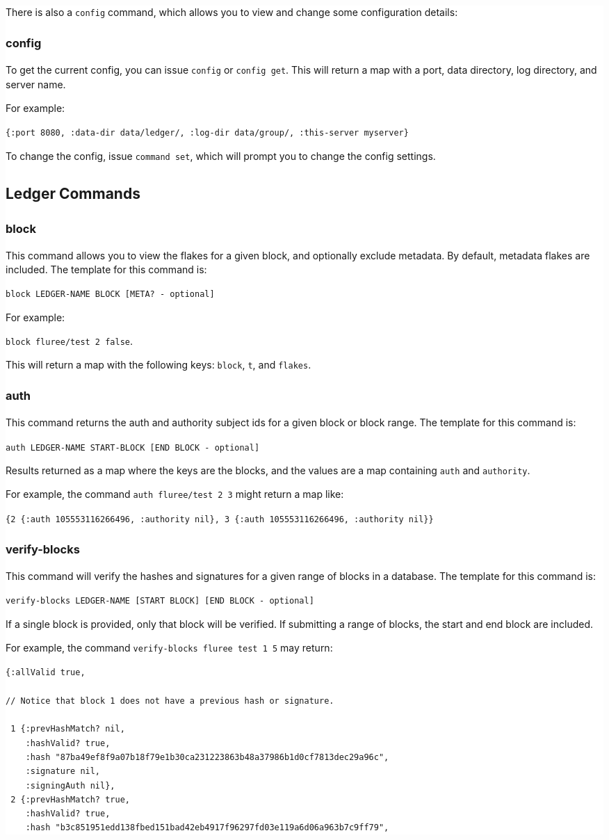 There is also a `config` command, which allows you to view and change some configuration details:

### config


To get the current config, you can issue `config` or `config get`. This will return a map with a port, data directory, log directory, and server name. 

For example:

`{:port 8080, :data-dir data/ledger/, :log-dir data/group/, :this-server myserver}`

To change the config, issue `command set`, which will prompt you to change the config settings. 


## Ledger Commands


### block

This command allows you to view the flakes for a given block, and optionally exclude metadata. By default, metadata flakes are included. The template for this command is:

`block LEDGER-NAME BLOCK [META? - optional]`

For example:

`block fluree/test 2 false`. 

This will return a map with the following keys: `block`, `t`, and `flakes`. 

### auth

This command returns the auth and authority subject ids for a given block or block range. The template for this command is:

`auth LEDGER-NAME START-BLOCK [END BLOCK - optional]`
                                                               
Results returned as a map where the keys are the blocks, and the values are a map containing `auth` and `authority`.

For example, the command `auth fluree/test 2 3` might return a map like:

`{2 {:auth 105553116266496, :authority nil}, 3 {:auth 105553116266496, :authority nil}}`


### verify-blocks

This command will verify the hashes and signatures for a given range of blocks in a database. The template for this command is:

`verify-blocks LEDGER-NAME [START BLOCK] [END BLOCK - optional]`

If a single block is provided, only that block will be verified. If submitting a range of blocks, the start and end block are included. 

For example, the command `verify-blocks fluree test 1 5` may return:


```
{:allValid true,

// Notice that block 1 does not have a previous hash or signature.

 1 {:prevHashMatch? nil,
    :hashValid? true,
    :hash "87ba49ef8f9a07b18f79e1b30ca231223863b48a37986b1d0cf7813dec29a96c",
    :signature nil,
    :signingAuth nil},
 2 {:prevHashMatch? true,
    :hashValid? true,
    :hash "b3c851951edd138fbed151bad42eb4917f96297fd03e119a6d06a963b7c9ff79",
```